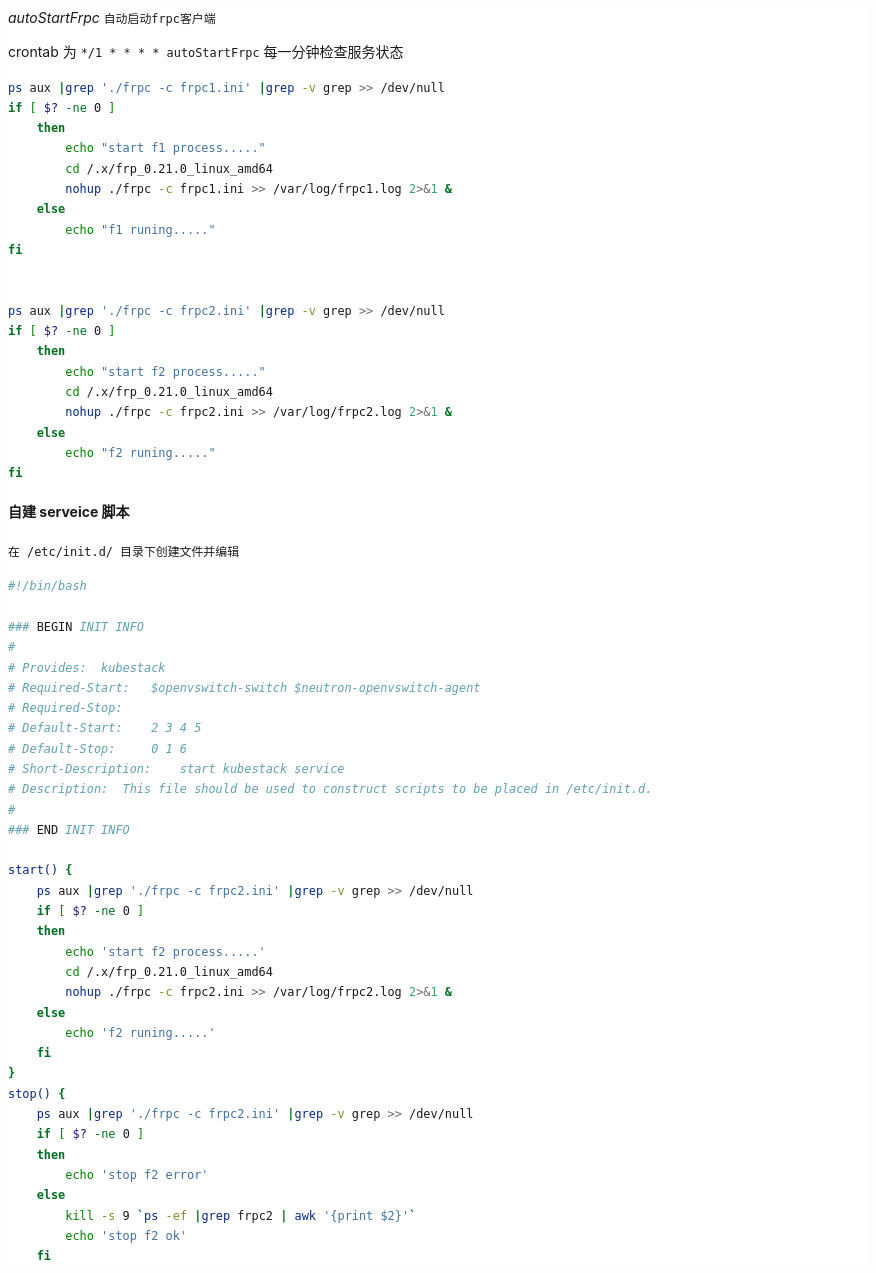 *autoStartFrpc* `自动启动frpc客户端`

crontab 为 `*/1 * * * * autoStartFrpc` 每一分钟检查服务状态

```bash
ps aux |grep './frpc -c frpc1.ini' |grep -v grep >> /dev/null
if [ $? -ne 0 ]
    then
        echo "start f1 process....."
        cd /.x/frp_0.21.0_linux_amd64
        nohup ./frpc -c frpc1.ini >> /var/log/frpc1.log 2>&1 &
    else
        echo "f1 runing....."
fi


ps aux |grep './frpc -c frpc2.ini' |grep -v grep >> /dev/null
if [ $? -ne 0 ]
    then
        echo "start f2 process....."
        cd /.x/frp_0.21.0_linux_amd64
        nohup ./frpc -c frpc2.ini >> /var/log/frpc2.log 2>&1 &
    else
        echo "f2 runing....."
fi
```

#### 自建 serveice 脚本

`在 /etc/init.d/ 目录下创建文件并编辑`

```bash
#!/bin/bash

### BEGIN INIT INFO
#
# Provides:  kubestack
# Required-Start:   $openvswitch-switch $neutron-openvswitch-agent
# Required-Stop:
# Default-Start:    2 3 4 5
# Default-Stop:     0 1 6
# Short-Description:    start kubestack service
# Description:  This file should be used to construct scripts to be placed in /etc/init.d.
#
### END INIT INFO

start() {
    ps aux |grep './frpc -c frpc2.ini' |grep -v grep >> /dev/null
    if [ $? -ne 0 ]
    then
        echo 'start f2 process.....'
        cd /.x/frp_0.21.0_linux_amd64
        nohup ./frpc -c frpc2.ini >> /var/log/frpc2.log 2>&1 &
    else
        echo 'f2 runing.....'
    fi
}
stop() {
    ps aux |grep './frpc -c frpc2.ini' |grep -v grep >> /dev/null
    if [ $? -ne 0 ]
    then
        echo 'stop f2 error'
    else
        kill -s 9 `ps -ef |grep frpc2 | awk '{print $2}'`
        echo 'stop f2 ok'
    fi
```